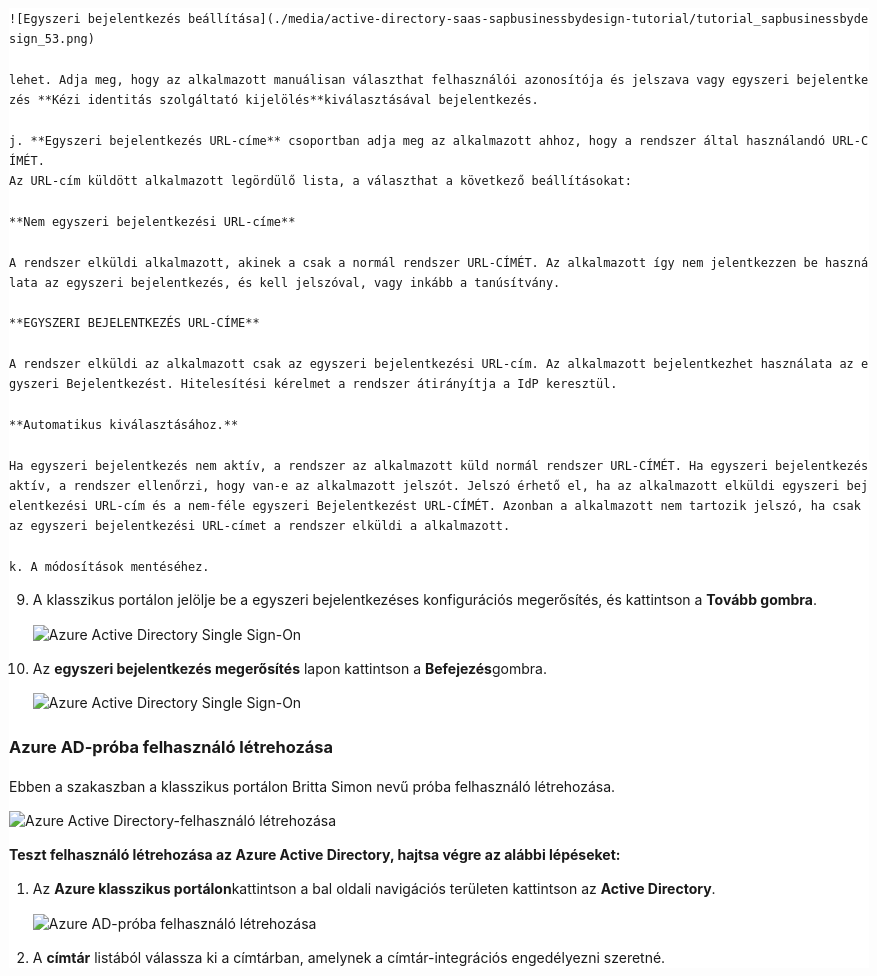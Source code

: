     ![Egyszeri bejelentkezés beállítása](./media/active-directory-saas-sapbusinessbydesign-tutorial/tutorial_sapbusinessbydesign_53.png)

    lehet. Adja meg, hogy az alkalmazott manuálisan választhat felhasználói azonosítója és jelszava vagy egyszeri bejelentkezés **Kézi identitás szolgáltató kijelölés**kiválasztásával bejelentkezés.

    j. **Egyszeri bejelentkezés URL-címe** csoportban adja meg az alkalmazott ahhoz, hogy a rendszer által használandó URL-CÍMÉT. 
    Az URL-cím küldött alkalmazott legördülő lista, a választhat a következő beállításokat:
    
    **Nem egyszeri bejelentkezési URL-címe**
 
    A rendszer elküldi alkalmazott, akinek a csak a normál rendszer URL-CÍMÉT. Az alkalmazott így nem jelentkezzen be használata az egyszeri bejelentkezés, és kell jelszóval, vagy inkább a tanúsítvány.

    **EGYSZERI BEJELENTKEZÉS URL-CÍME** 

    A rendszer elküldi az alkalmazott csak az egyszeri bejelentkezési URL-cím. Az alkalmazott bejelentkezhet használata az egyszeri Bejelentkezést. Hitelesítési kérelmet a rendszer átirányítja a IdP keresztül.

    **Automatikus kiválasztásához.**
 
    Ha egyszeri bejelentkezés nem aktív, a rendszer az alkalmazott küld normál rendszer URL-CÍMÉT. Ha egyszeri bejelentkezés aktív, a rendszer ellenőrzi, hogy van-e az alkalmazott jelszót. Jelszó érhető el, ha az alkalmazott elküldi egyszeri bejelentkezési URL-cím és a nem-féle egyszeri Bejelentkezést URL-CÍMÉT. Azonban a alkalmazott nem tartozik jelszó, ha csak az egyszeri bejelentkezési URL-címet a rendszer elküldi a alkalmazott.

    k. A módosítások mentéséhez.

9. A klasszikus portálon jelölje be a egyszeri bejelentkezéses konfigurációs megerősítés, és kattintson a **Tovább gombra**.
    
    ![Azure Active Directory Single Sign-On][10]

10. Az **egyszeri bejelentkezés megerősítés** lapon kattintson a **Befejezés**gombra.  
 
    ![Azure Active Directory Single Sign-On][11]


### <a name="creating-an-azure-ad-test-user"></a>Azure AD-próba felhasználó létrehozása
Ebben a szakaszban a klasszikus portálon Britta Simon nevű próba felhasználó létrehozása.


![Azure Active Directory-felhasználó létrehozása][20]

**Teszt felhasználó létrehozása az Azure Active Directory, hajtsa végre az alábbi lépéseket:**

1. Az **Azure klasszikus portálon**kattintson a bal oldali navigációs területen kattintson az **Active Directory**.

    ![Azure AD-próba felhasználó létrehozása](./media/active-directory-saas-sapbusinessbydesign-tutorial/create_aaduser_09.png) 

2. A **címtár** listából válassza ki a címtárban, amelynek a címtár-integrációs engedélyezni szeretné.


[1]: ./media/active-directory-saas-sapbusinessbydesign-tutorial/tutorial_general_01.png
[2]: ./media/active-directory-saas-sapbusinessbydesign-tutorial/tutorial_general_02.png
[3]: ./media/active-directory-saas-sapbusinessbydesign-tutorial/tutorial_general_03.png
[4]: ./media/active-directory-saas-sapbusinessbydesign-tutorial/tutorial_general_04.png
[6]: ./media/active-directory-saas-sapbusinessbydesign-tutorial/tutorial_general_05.png
[10]: ./media/active-directory-saas-sapbusinessbydesign-tutorial/tutorial_general_06.png
[11]: ./media/active-directory-saas-sapbusinessbydesign-tutorial/tutorial_general_07.png
[20]: ./media/active-directory-saas-sapbusinessbydesign-tutorial/tutorial_general_100.png
[200]: ./media/active-directory-saas-sapbusinessbydesign-tutorial/tutorial_general_200.png
[201]: ./media/active-directory-saas-sapbusinessbydesign-tutorial/tutorial_general_201.png
[203]: ./media/active-directory-saas-sapbusinessbydesign-tutorial/tutorial_general_203.png
[204]: ./media/active-directory-saas-sapbusinessbydesign-tutorial/tutorial_general_204.png
[205]: ./media/active-directory-saas-sapbusinessbydesign-tutorial/tutorial_general_205.png